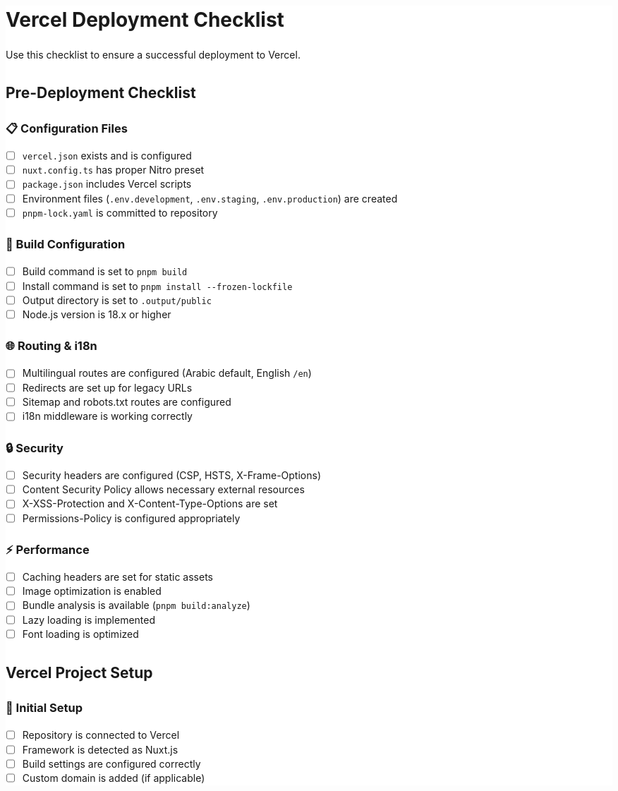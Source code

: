 # Vercel Deployment Checklist

Use this checklist to ensure a successful deployment to Vercel.

## Pre-Deployment Checklist

### 📋 Configuration Files

- [ ] `vercel.json` exists and is configured
- [ ] `nuxt.config.ts` has proper Nitro preset
- [ ] `package.json` includes Vercel scripts
- [ ] Environment files (`.env.development`, `.env.staging`, `.env.production`) are created
- [ ] `pnpm-lock.yaml` is committed to repository

### 🔧 Build Configuration

- [ ] Build command is set to `pnpm build`
- [ ] Install command is set to `pnpm install --frozen-lockfile`
- [ ] Output directory is set to `.output/public`
- [ ] Node.js version is 18.x or higher

### 🌐 Routing & i18n

- [ ] Multilingual routes are configured (Arabic default, English `/en`)
- [ ] Redirects are set up for legacy URLs
- [ ] Sitemap and robots.txt routes are configured
- [ ] i18n middleware is working correctly

### 🔒 Security

- [ ] Security headers are configured (CSP, HSTS, X-Frame-Options)
- [ ] Content Security Policy allows necessary external resources
- [ ] X-XSS-Protection and X-Content-Type-Options are set
- [ ] Permissions-Policy is configured appropriately

### ⚡ Performance

- [ ] Caching headers are set for static assets
- [ ] Image optimization is enabled
- [ ] Bundle analysis is available (`pnpm build:analyze`)
- [ ] Lazy loading is implemented
- [ ] Font loading is optimized

## Vercel Project Setup

### 🚀 Initial Setup

- [ ] Repository is connected to Vercel
- [ ] Framework is detected as Nuxt.js
- [ ] Build settings are configured correctly
- [ ] Custom domain is added (if applicable)
